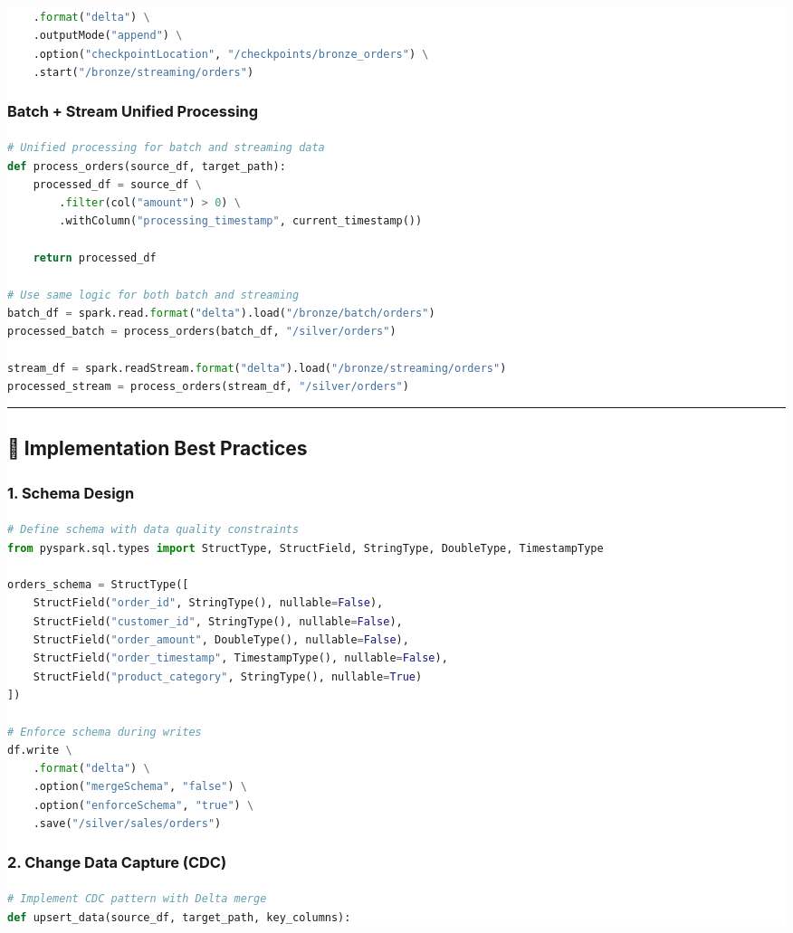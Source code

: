 ```python
    .format("delta") \
    .outputMode("append") \
    .option("checkpointLocation", "/checkpoints/bronze_orders") \
    .start("/bronze/streaming/orders")
```

### Batch + Stream Unified Processing
```python
# Unified processing for batch and streaming data
def process_orders(source_df, target_path):
    processed_df = source_df \
        .filter(col("amount") > 0) \
        .withColumn("processing_timestamp", current_timestamp())
    
    return processed_df

# Use same logic for both batch and streaming
batch_df = spark.read.format("delta").load("/bronze/batch/orders")
processed_batch = process_orders(batch_df, "/silver/orders")

stream_df = spark.readStream.format("delta").load("/bronze/streaming/orders")
processed_stream = process_orders(stream_df, "/silver/orders")
```

---

## 🚀 Implementation Best Practices

### 1. Schema Design
```python
# Define schema with data quality constraints
from pyspark.sql.types import StructType, StructField, StringType, DoubleType, TimestampType

orders_schema = StructType([
    StructField("order_id", StringType(), nullable=False),
    StructField("customer_id", StringType(), nullable=False),
    StructField("order_amount", DoubleType(), nullable=False),
    StructField("order_timestamp", TimestampType(), nullable=False),
    StructField("product_category", StringType(), nullable=True)
])

# Enforce schema during writes
df.write \
    .format("delta") \
    .option("mergeSchema", "false") \
    .option("enforceSchema", "true") \
    .save("/silver/sales/orders")
```

### 2. Change Data Capture (CDC)
```python
# Implement CDC pattern with Delta merge
def upsert_data(source_df, target_path, key_columns):
```